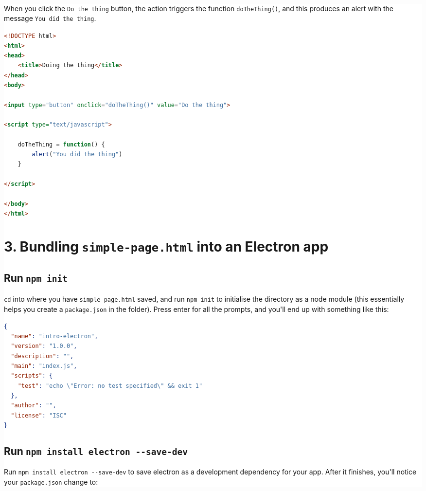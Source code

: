 When you click the `Do the thing` button, the action triggers the function `doTheThing()`, and this produces an alert with the message `You did the thing`.

```html
<!DOCTYPE html>
<html>
<head>
	<title>Doing the thing</title>
</head>
<body>

<input type="button" onclick="doTheThing()" value="Do the thing">

<script type="text/javascript">
	
	doTheThing = function() {
		alert("You did the thing")
	}

</script>

</body>
</html>

```

# 3. Bundling `simple-page.html` into an Electron app

## Run `npm init`

`cd` into where you have `simple-page.html` saved, and run `npm init` to initialise the directory as a node module (this essentially helps you create a `package.json` in the folder). Press enter for all the prompts, and you'll end up with something like this:

```json
{
  "name": "intro-electron",
  "version": "1.0.0",
  "description": "",
  "main": "index.js",
  "scripts": {
    "test": "echo \"Error: no test specified\" && exit 1"
  },
  "author": "",
  "license": "ISC"
}
```

## Run `npm install electron --save-dev`

Run `npm install electron --save-dev` to save electron as a development dependency for your app. After it finishes, you'll notice your `package.json` change to:
